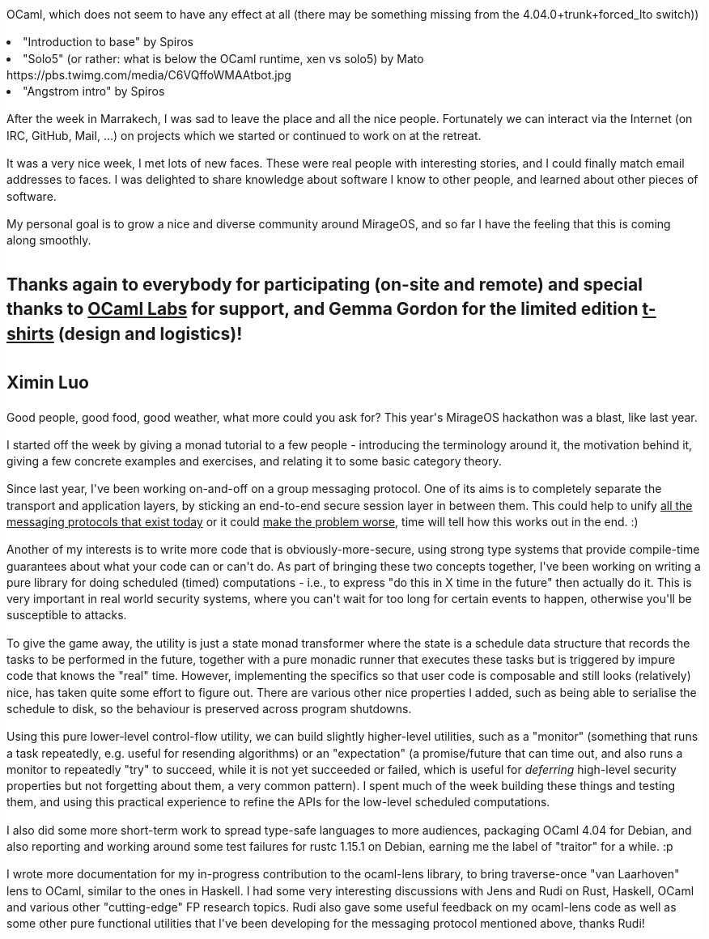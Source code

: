 OCaml, which does not seem to have any effect at all (there may be
something missing from the 4.04.0+trunk+forced_lto switch))
</li>
<li>&quot;Introduction to base&quot; by Spiros
</li>
<li>&quot;Solo5&quot; (or rather: what is below the OCaml runtime, xen vs solo5) by
Mato https://pbs.twimg.com/media/C6VQffoWMAAtbot.jpg
</li>
<li>&quot;Angstrom intro&quot; by Spiros
</li>
</ul>
<p>After the week in Marrakech, I was sad to leave the place and all the nice people. Fortunately we can interact via the Internet (on IRC,
GitHub, Mail, ...) on projects which we started or continued to work on at the retreat.</p>
<p>It was a very nice week, I met lots of new faces. These were real people with interesting stories, and I could finally match email addresses to faces. I was delighted to share knowledge about software I know to other people, and learned about other pieces of software.</p>
<p>My personal goal is to grow a nice and diverse community around MirageOS, and so far I have the feeling that this is coming along smoothly.</p>
<h2>Thanks again to everybody for participating (on-site and remote) and special thanks to <a href="http://ocamllabs.io">OCaml Labs</a> for support, and Gemma Gordon for the limited edition <a href="http://reynard.io/2017/03/10/OCamlCollection.html">t-shirts</a> (design and logistics)!</h2>
<h2>Ximin Luo</h2>
<p>Good people, good food, good weather, what more could you ask for? This year's MirageOS hackathon was a blast, like last year.</p>
<p>I started off the week by giving a monad tutorial to a few people - introducing the terminology around it, the motivation behind it, giving a few concrete examples and exercises, and relating it to some basic category theory.</p>
<p>Since last year, I've been working on-and-off on a group messaging protocol. One of its aims is to completely separate the transport and application layers, by sticking an end-to-end secure session layer in between them. This could help to unify <a href="https://xkcd.com/1810/">all the messaging protocols that exist today</a> or it could <a href="https://xkcd.com/927/">make the problem worse</a>, time will tell how this works out in the end. :)</p>
<p>Another of my interests is to write more code that is obviously-more-secure, using strong type systems that provide compile-time guarantees about what your code can or can't do. As part of bringing these two concepts together, I've been working on writing a pure library for doing scheduled (timed) computations - i.e., to express &quot;do this in X time in the future&quot; then actually do it. This is very important in real world security systems, where you can't wait for too long for certain events to happen, otherwise you'll be susceptible to attacks.</p>
<p>To give the game away, the utility is just a state monad transformer where the state is a schedule data structure that records the tasks to be performed in the future, together with a pure monadic runner that executes these tasks but is triggered by impure code that knows the &quot;real&quot; time. However, implementing the specifics so that user code is composable and still looks (relatively) nice, has taken quite some effort to figure out. There are various other nice properties I added, such as being able to serialise the schedule to disk, so the behaviour is preserved across program shutdowns.</p>
<p>Using this pure lower-level control-flow utility, we can build slightly higher-level utilities, such as a &quot;monitor&quot; (something that runs a task repeatedly, e.g. useful for resending algorithms) or an &quot;expectation&quot; (a promise/future that can time out, and also runs a monitor to repeatedly &quot;try&quot; to succeed, while it is not yet succeeded or failed, which is useful for <em>deferring</em> high-level security properties but not forgetting about them, a very common pattern). I spent much of the week building these things and testing them, and using this practical experience to refine the APIs for the low-level scheduled computations.</p>
<p>I also did some more short-term work to spread type-safe languages to more audiences, packaging OCaml 4.04 for Debian, and also reporting and working around some test failures for rustc 1.15.1 on Debian, earning me the label of &quot;traitor&quot; for a while. :p</p>
<p>I wrote more documentation for my in-progress contribution to the ocaml-lens library, to bring traverse-once &quot;van Laarhoven&quot; lens to OCaml, similar to the ones in Haskell. I had some very interesting discussions with Jens and Rudi on Rust, Haskell, OCaml and various other &quot;cutting-edge&quot; FP research topics. Rudi also gave some useful feedback on my ocaml-lens code as well as some other pure functional utilities that I've been developing for the messaging protocol mentioned above, thanks Rudi!</p>